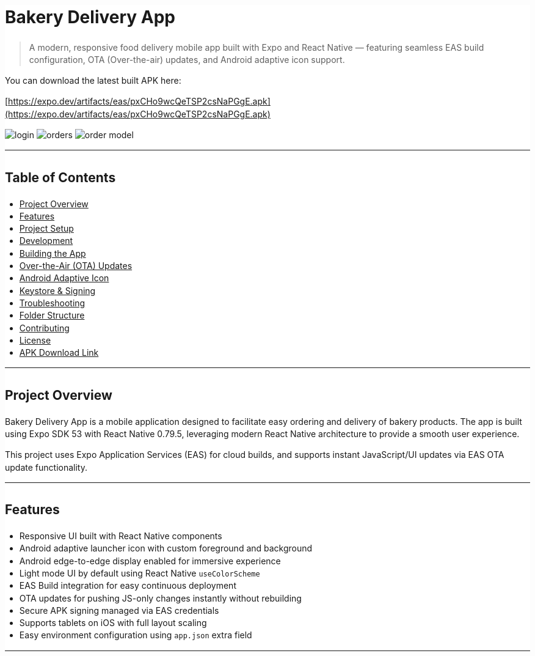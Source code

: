 # Bakery Delivery App

> A modern, responsive food delivery mobile app built with Expo and React Native — featuring seamless EAS build configuration, OTA (Over-the-air) updates, and Android adaptive icon support.

You can download the latest built APK here:

[https://expo.dev/artifacts/eas/pxCHo9wcQeTSP2csNaPGgE.apk](https://expo.dev/artifacts/eas/pxCHo9wcQeTSP2csNaPGgE.apk)

![login](https://toshankanwar.website/delivery/img1.jpg)
![orders](https://toshankanwar.website/delivery/img2.jpg)
![order model](https://toshankanwar.website/delivery/img3.jpg)

---

## Table of Contents

- [Project Overview](#project-overview)  
- [Features](#features)  
- [Project Setup](#project-setup)  
- [Development](#development)  
- [Building the App](#building-the-app)  
- [Over-the-Air (OTA) Updates](#over-the-air-ota-updates)  
- [Android Adaptive Icon](#android-adaptive-icon)  
- [Keystore & Signing](#keystore--signing)  
- [Troubleshooting](#troubleshooting)  
- [Folder Structure](#folder-structure)  
- [Contributing](#contributing)  
- [License](#license)  
- [APK Download Link](#apk-download-link)

---

## Project Overview

Bakery Delivery App is a mobile application designed to facilitate easy ordering and delivery of bakery products. The app is built using Expo SDK 53 with React Native 0.79.5, leveraging modern React Native architecture to provide a smooth user experience.

This project uses Expo Application Services (EAS) for cloud builds, and supports instant JavaScript/UI updates via EAS OTA update functionality.

---

## Features

- Responsive UI built with React Native components  
- Android adaptive launcher icon with custom foreground and background  
- Android edge-to-edge display enabled for immersive experience  
- Light mode UI by default using React Native `useColorScheme`  
- EAS Build integration for easy continuous deployment  
- OTA updates for pushing JS-only changes instantly without rebuilding  
- Secure APK signing managed via EAS credentials  
- Supports tablets on iOS with full layout scaling  
- Easy environment configuration using `app.json` extra field  

---